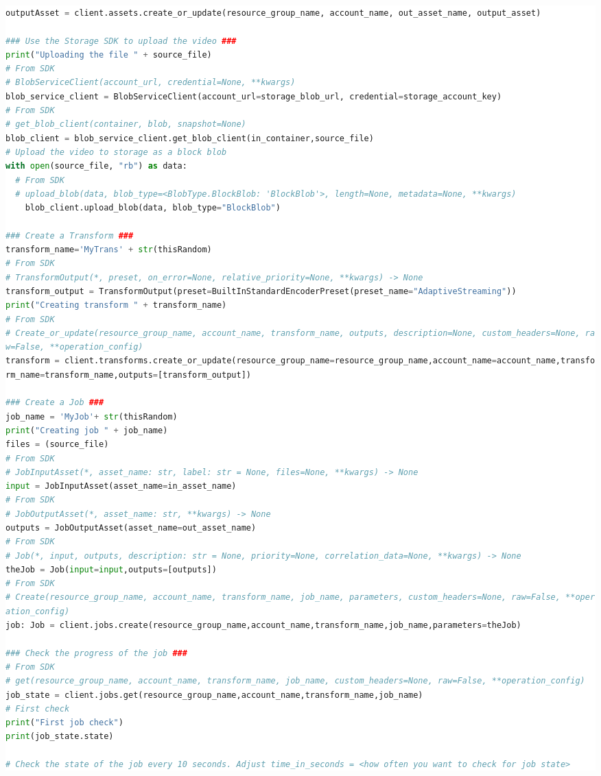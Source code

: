 ```python
outputAsset = client.assets.create_or_update(resource_group_name, account_name, out_asset_name, output_asset)

### Use the Storage SDK to upload the video ###
print("Uploading the file " + source_file)
# From SDK
# BlobServiceClient(account_url, credential=None, **kwargs)
blob_service_client = BlobServiceClient(account_url=storage_blob_url, credential=storage_account_key)
# From SDK
# get_blob_client(container, blob, snapshot=None)
blob_client = blob_service_client.get_blob_client(in_container,source_file)
# Upload the video to storage as a block blob
with open(source_file, "rb") as data:
  # From SDK
  # upload_blob(data, blob_type=<BlobType.BlockBlob: 'BlockBlob'>, length=None, metadata=None, **kwargs)
    blob_client.upload_blob(data, blob_type="BlockBlob")

### Create a Transform ###
transform_name='MyTrans' + str(thisRandom)
# From SDK
# TransformOutput(*, preset, on_error=None, relative_priority=None, **kwargs) -> None
transform_output = TransformOutput(preset=BuiltInStandardEncoderPreset(preset_name="AdaptiveStreaming"))
print("Creating transform " + transform_name)
# From SDK
# Create_or_update(resource_group_name, account_name, transform_name, outputs, description=None, custom_headers=None, raw=False, **operation_config)
transform = client.transforms.create_or_update(resource_group_name=resource_group_name,account_name=account_name,transform_name=transform_name,outputs=[transform_output])

### Create a Job ###
job_name = 'MyJob'+ str(thisRandom)
print("Creating job " + job_name)
files = (source_file)
# From SDK
# JobInputAsset(*, asset_name: str, label: str = None, files=None, **kwargs) -> None
input = JobInputAsset(asset_name=in_asset_name)
# From SDK
# JobOutputAsset(*, asset_name: str, **kwargs) -> None
outputs = JobOutputAsset(asset_name=out_asset_name)
# From SDK
# Job(*, input, outputs, description: str = None, priority=None, correlation_data=None, **kwargs) -> None
theJob = Job(input=input,outputs=[outputs])
# From SDK
# Create(resource_group_name, account_name, transform_name, job_name, parameters, custom_headers=None, raw=False, **operation_config)
job: Job = client.jobs.create(resource_group_name,account_name,transform_name,job_name,parameters=theJob)

### Check the progress of the job ### 
# From SDK
# get(resource_group_name, account_name, transform_name, job_name, custom_headers=None, raw=False, **operation_config)
job_state = client.jobs.get(resource_group_name,account_name,transform_name,job_name)
# First check
print("First job check")
print(job_state.state)

# Check the state of the job every 10 seconds. Adjust time_in_seconds = <how often you want to check for job state>
```